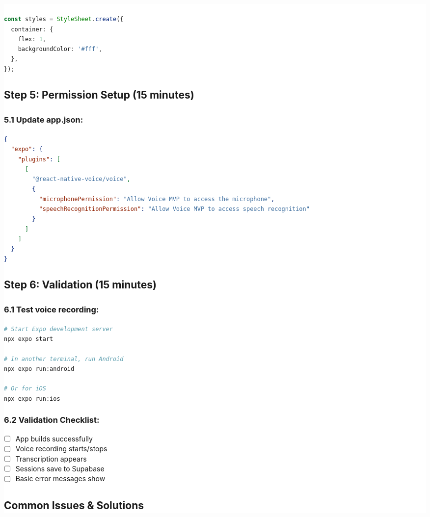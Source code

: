 ```typescript

const styles = StyleSheet.create({
  container: {
    flex: 1,
    backgroundColor: '#fff',
  },
});
```

## Step 5: Permission Setup (15 minutes)

### 5.1 Update app.json:
```json
{
  "expo": {
    "plugins": [
      [
        "@react-native-voice/voice",
        {
          "microphonePermission": "Allow Voice MVP to access the microphone",
          "speechRecognitionPermission": "Allow Voice MVP to access speech recognition"
        }
      ]
    ]
  }
}
```

## Step 6: Validation (15 minutes)

### 6.1 Test voice recording:
```bash
# Start Expo development server
npx expo start

# In another terminal, run Android
npx expo run:android

# Or for iOS
npx expo run:ios
```

### 6.2 Validation Checklist:
- [ ] App builds successfully
- [ ] Voice recording starts/stops
- [ ] Transcription appears
- [ ] Sessions save to Supabase
- [ ] Basic error messages show

## Common Issues & Solutions
